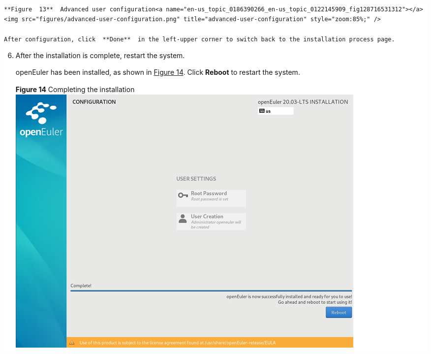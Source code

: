     **Figure  13**  Advanced user configuration<a name="en-us_topic_0186390266_en-us_topic_0122145909_fig128716531312"></a>  
    <img src="figures/advanced-user-configuration.png" title="advanced-user-configuration" style="zoom:85%;" />

    After configuration, click  **Done**  in the left-upper corner to switch back to the installation process page.

6.  After the installation is complete, restart the system.

    openEuler has been installed, as shown in  [Figure 14](#en-us_topic_0186390267_en-us_topic_0122145917_fig1429512116338). Click  **Reboot**  to restart the system.

    **Figure  14**  Completing the installation<a name="en-us_topic_0186390267_en-us_topic_0122145917_fig1429512116338"></a>  
    <img src="figures/completing-the-installation.png" title="completing-the-installation"  />

